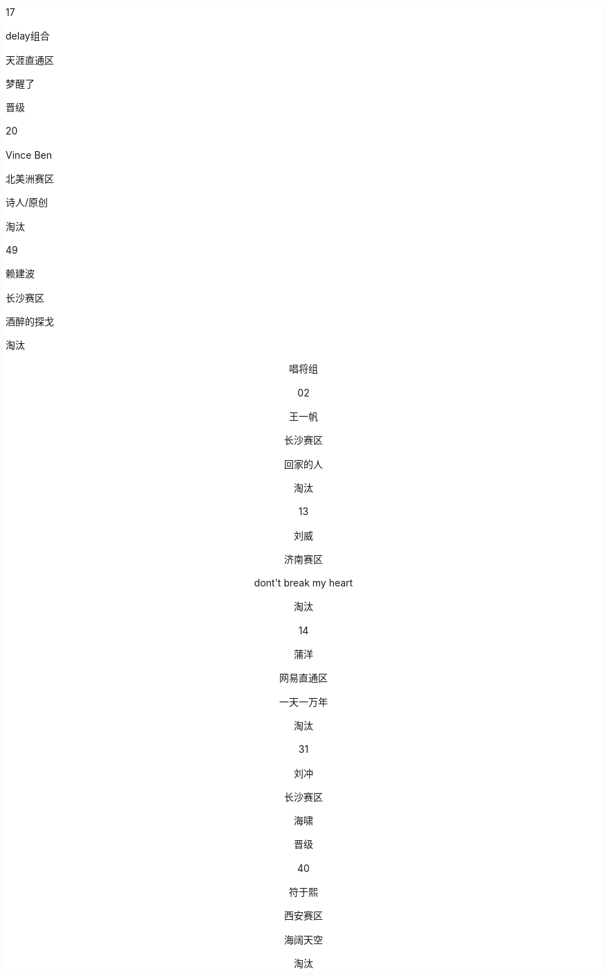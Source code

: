 </tr>
<tr class="odd">
<td><p>17</p></td>
<td><p>delay组合</p></td>
<td><p>天涯直通区</p></td>
<td><p>梦醒了</p></td>
<td><p>晋级</p></td>
<td></td>
</tr>
<tr class="even">
<td><p>20</p></td>
<td><p>Vince Ben</p></td>
<td><p>北美洲赛区</p></td>
<td><p>诗人/原创</p></td>
<td><p>淘汰</p></td>
<td></td>
</tr>
<tr class="odd">
<td><p>49</p></td>
<td><p>赖建波</p></td>
<td><p>长沙赛区</p></td>
<td><p>酒醉的探戈</p></td>
<td><p>淘汰</p></td>
<td></td>
</tr>
<tr class="even">
<td><center>
<p>唱将组</p></td>
<td><p>02</p></td>
<td><p>王一帆</p></td>
<td><p>长沙赛区</p></td>
<td><p>回家的人</p></td>
<td><p>淘汰</p></td>
</tr>
<tr class="odd">
<td><p>13</p></td>
<td><p>刘威</p></td>
<td><p>济南赛区</p></td>
<td><p>dont't break my heart</p></td>
<td><p>淘汰</p></td>
<td></td>
</tr>
<tr class="even">
<td><p>14</p></td>
<td><p>蒲洋</p></td>
<td><p>网易直通区</p></td>
<td><p>一天一万年</p></td>
<td><p>淘汰</p></td>
<td></td>
</tr>
<tr class="odd">
<td><p>31</p></td>
<td><p>刘冲</p></td>
<td><p>长沙赛区</p></td>
<td><p>海啸</p></td>
<td><p>晋级</p></td>
<td></td>
</tr>
<tr class="even">
<td><p>40</p></td>
<td><p>符于熙</p></td>
<td><p>西安赛区</p></td>
<td><p>海阔天空</p></td>
<td><p>淘汰</p></td>